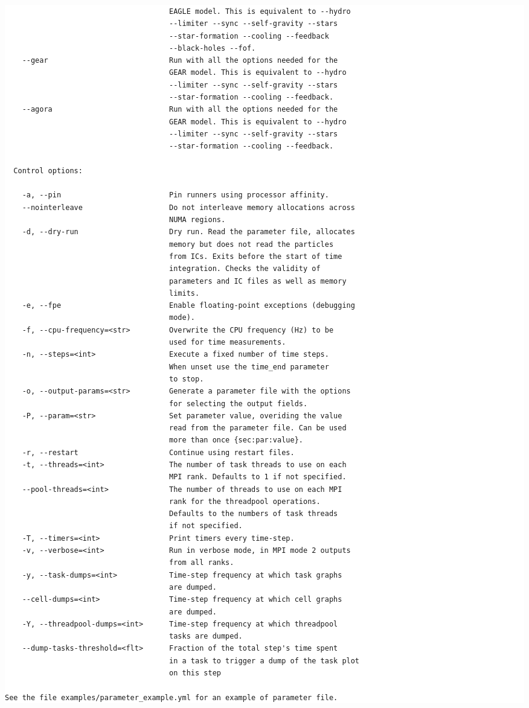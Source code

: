 ```
                                      EAGLE model. This is equivalent to --hydro
                                      --limiter --sync --self-gravity --stars
                                      --star-formation --cooling --feedback
                                      --black-holes --fof.
    --gear                            Run with all the options needed for the
                                      GEAR model. This is equivalent to --hydro
                                      --limiter --sync --self-gravity --stars
                                      --star-formation --cooling --feedback.
    --agora                           Run with all the options needed for the
                                      GEAR model. This is equivalent to --hydro
                                      --limiter --sync --self-gravity --stars
                                      --star-formation --cooling --feedback.
                                      
  Control options:

    -a, --pin                         Pin runners using processor affinity.
    --nointerleave                    Do not interleave memory allocations across
                                      NUMA regions.
    -d, --dry-run                     Dry run. Read the parameter file, allocates
                                      memory but does not read the particles
                                      from ICs. Exits before the start of time
                                      integration. Checks the validity of
                                      parameters and IC files as well as memory
                                      limits.
    -e, --fpe                         Enable floating-point exceptions (debugging
                                      mode).
    -f, --cpu-frequency=<str>         Overwrite the CPU frequency (Hz) to be
                                      used for time measurements.
    -n, --steps=<int>                 Execute a fixed number of time steps.
                                      When unset use the time_end parameter
                                      to stop.
    -o, --output-params=<str>         Generate a parameter file with the options
                                      for selecting the output fields.
    -P, --param=<str>                 Set parameter value, overiding the value
                                      read from the parameter file. Can be used
                                      more than once {sec:par:value}.
    -r, --restart                     Continue using restart files.
    -t, --threads=<int>               The number of task threads to use on each
                                      MPI rank. Defaults to 1 if not specified.
    --pool-threads=<int>              The number of threads to use on each MPI
                                      rank for the threadpool operations.
                                      Defaults to the numbers of task threads
                                      if not specified.
    -T, --timers=<int>                Print timers every time-step.
    -v, --verbose=<int>               Run in verbose mode, in MPI mode 2 outputs
                                      from all ranks.
    -y, --task-dumps=<int>            Time-step frequency at which task graphs
                                      are dumped.
    --cell-dumps=<int>                Time-step frequency at which cell graphs
                                      are dumped.
    -Y, --threadpool-dumps=<int>      Time-step frequency at which threadpool
                                      tasks are dumped.
    --dump-tasks-threshold=<flt>      Fraction of the total step's time spent
                                      in a task to trigger a dump of the task plot
                                      on this step

See the file examples/parameter_example.yml for an example of parameter file.
```
